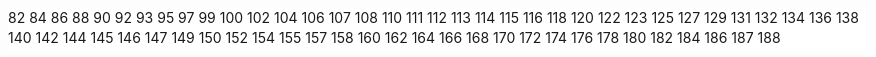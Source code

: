 82
84
86
88
90
92
93
95
97
99
100
102
104
106
107
108
110
111
112
113
114
115
116
118
120
122
123
125
127
129
131
132
134
136
138
140
142
144
145
146
147
149
150
152
154
155
157
158
160
162
164
166
168
170
172
174
176
178
180
182
184
186
187
188